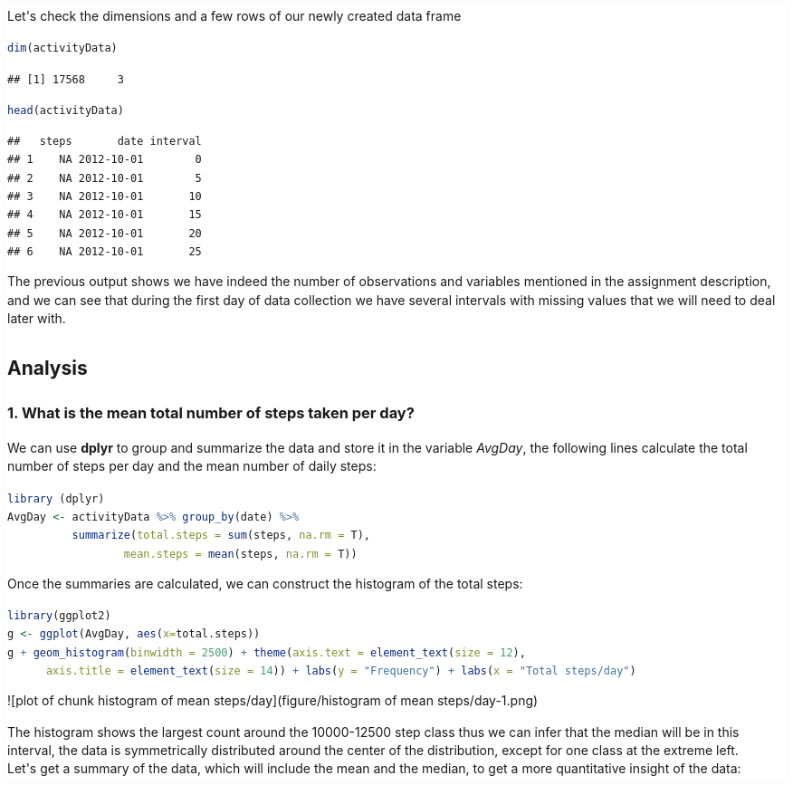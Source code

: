 Let's check the dimensions and a few rows of our newly created data frame


```r
dim(activityData)
```

```
## [1] 17568     3
```

```r
head(activityData)
```

```
##   steps       date interval
## 1    NA 2012-10-01        0
## 2    NA 2012-10-01        5
## 3    NA 2012-10-01       10
## 4    NA 2012-10-01       15
## 5    NA 2012-10-01       20
## 6    NA 2012-10-01       25
```

The previous output shows we have indeed the number of observations and variables mentioned in the assignment description, and we can see that during the first day of data collection we have several intervals with missing values that we will need to deal later with.   

   
## Analysis   
### 1. What is the mean total number of steps taken per day?  

We can use **dplyr** to group and summarize the data and store it in the variable *AvgDay*, the following lines calculate the total number of steps per day and the mean number of daily steps:  


```r
library (dplyr)
AvgDay <- activityData %>% group_by(date) %>%
          summarize(total.steps = sum(steps, na.rm = T), 
                  mean.steps = mean(steps, na.rm = T))
```

Once the summaries are calculated, we can construct the histogram of the total steps:


```r
library(ggplot2)
g <- ggplot(AvgDay, aes(x=total.steps))
g + geom_histogram(binwidth = 2500) + theme(axis.text = element_text(size = 12),  
      axis.title = element_text(size = 14)) + labs(y = "Frequency") + labs(x = "Total steps/day")
```

![plot of chunk histogram of mean steps/day](figure/histogram of mean steps/day-1.png) 

The histogram shows the largest count around the 10000-12500 step class thus we can infer that the median will be in this interval, the data is symmetrically distributed around the center of the distribution, except for one class at the extreme left.   
Let's get a summary of the data, which will include the mean and the median, to get a more quantitative insight of the data:


[1]: http://www.fitbit.com "Fitbit"
[2]: http://www.nike.com/us/en_us/c/nikeplusfuelband "Nike Fuelband"
[3]: https://jawbone.com/up "Jawbone Up"